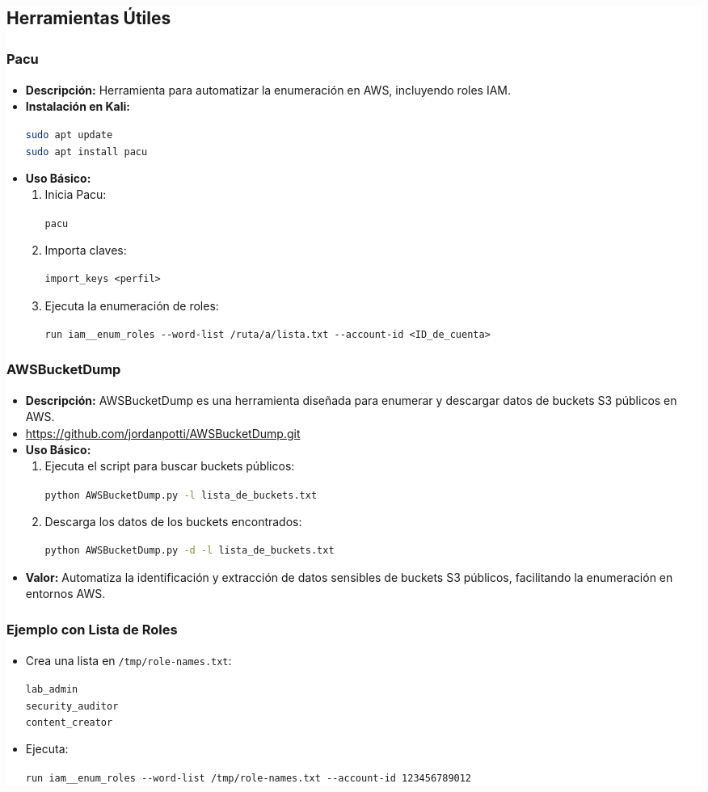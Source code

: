 ## Herramientas Útiles

### Pacu
- **Descripción:** Herramienta para automatizar la enumeración en AWS, incluyendo roles IAM.
- **Instalación en Kali:**
  ```bash
  sudo apt update
  sudo apt install pacu
  ```
- **Uso Básico:**
  1. Inicia Pacu:  
     ```bash
     pacu
     ```
  2. Importa claves:  
     ```
     import_keys <perfil>
     ```
  3. Ejecuta la enumeración de roles:  
     ```
     run iam__enum_roles --word-list /ruta/a/lista.txt --account-id <ID_de_cuenta>
     ```

### AWSBucketDump
- **Descripción:** AWSBucketDump es una herramienta diseñada para enumerar y descargar datos de buckets S3 públicos en AWS.
- https://github.com/jordanpotti/AWSBucketDump.git
- **Uso Básico:**
  1. Ejecuta el script para buscar buckets públicos:
     ```bash
     python AWSBucketDump.py -l lista_de_buckets.txt
     ```
  2. Descarga los datos de los buckets encontrados:
     ```bash
     python AWSBucketDump.py -d -l lista_de_buckets.txt
     ```
- **Valor:** Automatiza la identificación y extracción de datos sensibles de buckets S3 públicos, facilitando la enumeración en entornos AWS.

### Ejemplo con Lista de Roles
- Crea una lista en `/tmp/role-names.txt`:
  ```
  lab_admin
  security_auditor
  content_creator
  ```
- Ejecuta:  
  ```
  run iam__enum_roles --word-list /tmp/role-names.txt --account-id 123456789012
  ```
